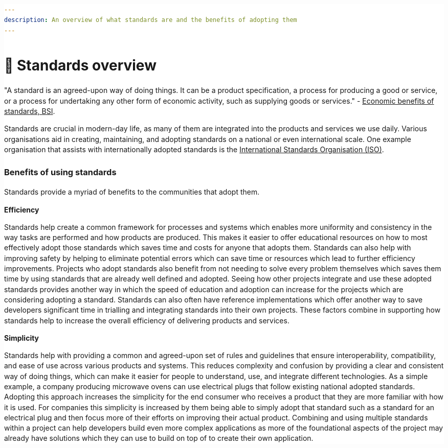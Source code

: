 ```yaml
---
description: An overview of what standards are and the benefits of adopting them
---
```


# 📄 Standards overview

"A standard is an agreed-upon way of doing things. It can be a product specification, a process for producing a good or service, or a process for undertaking any other form of economic activity, such as supplying goods or services." - [Economic benefits of standards, BSI](https://www.bsigroup.com/en-GB/standards/benefits-of-using-standards/research-reports/).

Standards are crucial in modern-day life, as many of them are integrated into the products and services we use daily. Various organisations aid in creating, maintaining, and adopting standards on a national or even international scale. One example organisation that assists with internationally adopted standards is the [International Standards Organisation (ISO)](https://www.iso.org/).



### **Benefits of using standards**

Standards provide a myriad of benefits to the communities that adopt them.



**Efficiency**

Standards help create a common framework for processes and systems which enables more uniformity and consistency in the way tasks are performed and how products are produced. This makes it easier to offer educational resources on how to most effectively adopt those standards which saves time and costs for anyone that adopts them. Standards can also help with improving safety by helping to eliminate potential errors which can save time or resources which lead to further efficiency improvements. Projects who adopt standards also benefit from not needing to solve every problem themselves which saves them time by using standards that are already well defined and adopted. Seeing how other projects integrate and use these adopted standards provides another way in which the speed of education and adoption can increase for the projects which are considering adopting a standard. Standards can also often have reference implementations which offer another way to save developers significant time in trialling and integrating standards into their own projects. These factors combine in supporting how standards help to increase the overall efficiency of delivering products and services.



**Simplicity**

Standards help with providing a common and agreed-upon set of rules and guidelines that ensure interoperability, compatibility, and ease of use across various products and systems. This reduces complexity and confusion by providing a clear and consistent way of doing things, which can make it easier for people to understand, use, and integrate different technologies. As a simple example, a company producing microwave ovens can use electrical plugs that follow existing national adopted standards. Adopting this approach increases the simplicity for the end consumer who receives a product that they are more familiar with how it is used. For companies this simplicity is increased by them being able to simply adopt that standard such as a standard for an electrical plug and then focus more of their efforts on improving their actual product. Combining and using multiple standards within a project can help developers build even more complex applications as more of the foundational aspects of the project may already have solutions which they can use to build on top of to create their own application.
